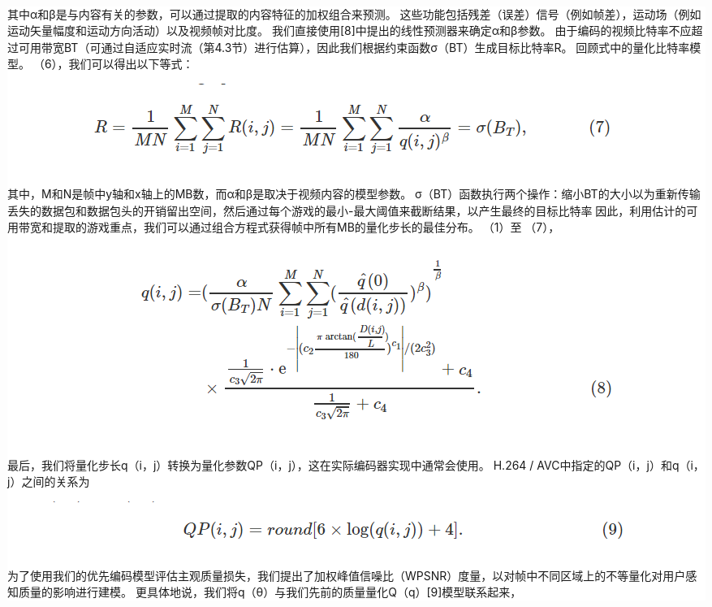 其中α和β是与内容有关的参数，可以通过提取的内容特征的加权组合来预测。 这些功能包括残差（误差）信号（例如帧差），运动场（例如运动矢量幅度和运动方向活动）以及视频帧对比度。 我们直接使用[8]中提出的线性预测器来确定α和β参数。 由于编码的视频比特率不应超过可用带宽BT（可通过自适应实时流（第4.3节）进行估算），因此我们根据约束函数σ（BT）生成目标比特率R。 回顾式中的量化比特率模型。 （6），我们可以得出以下等式：

![image-20200121163820489](image-20200121163820489.png)

其中，M和N是帧中y轴和x轴上的MB数，而α和β是取决于视频内容的模型参数。 σ（BT）函数执行两个操作：缩小BT的大小以为重新传输丢失的数据包和数据包头的开销留出空间，然后通过每个游戏的最小-最大阈值来截断结果，以产生最终的目标比特率 因此，利用估计的可用带宽和提取的游戏重点，我们可以通过组合方程式获得帧中所有MB的量化步长的最佳分布。 （1）至 （7），

![image-20200121163856425](image-20200121163856425.png)

最后，我们将量化步长q（i，j）转换为量化参数QP（i，j），这在实际编码器实现中通常会使用。 H.264 / AVC中指定的QP（i，j）和q（i，j）之间的关系为

![image-20200121163930728](image-20200121163930728.png)

为了使用我们的优先编码模型评估主观质量损失，我们提出了加权峰值信噪比（WPSNR）度量，以对帧中不同区域上的不等量化对用户感知质量的影响进行建模。 更具体地说，我们将q（θ）与我们先前的质量量化Q（q）[9]模型联系起来，
